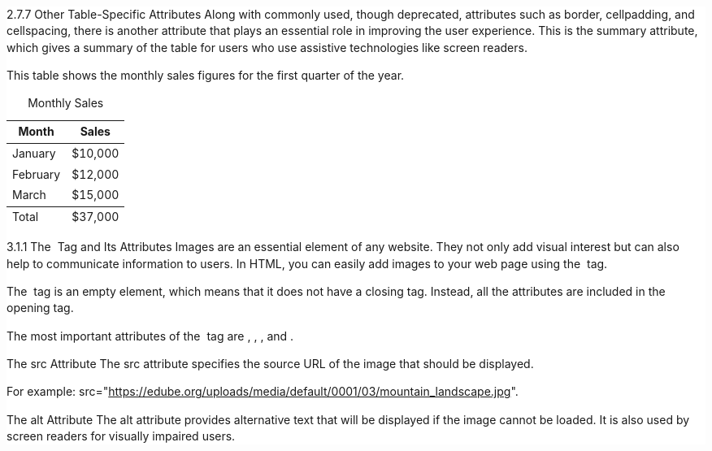2.7.7 Other Table-Specific Attributes
Along with commonly used, though deprecated, attributes such as border, cellpadding, and cellspacing, there is another attribute that plays an essential role in improving the user experience. This is the summary attribute, which gives a summary of the table for users who use assistive technologies like screen readers.

<table>
  <caption>Monthly Sales</caption>
  <thead>
    <tr>
      <th>Month</th>
      <th>Sales</th>
    </tr>
  </thead>
  <tbody>
    <tr>
      <td>January</td>
      <td>$10,000</td>
    </tr>
    <tr>
      <td>February</td>
      <td>$12,000</td>
    </tr>
    <tr>
      <td>March</td>
      <td>$15,000</td>
    </tr>
  </tbody>
  <tfoot>
    <tr>
      <td>Total</td>
      <td>$37,000</td>
    </tr>
  </tfoot>
  <summary>This table shows the monthly sales figures for the first quarter of the year.</summary>
</table>

3.1.1 The <img> Tag and Its Attributes
Images are an essential element of any website. They not only add visual interest but can also help to communicate information to users. In HTML, you can easily add images to your web page using the <img> tag.

The <img> tag is an empty element, which means that it does not have a closing tag. Instead, all the attributes are included in the opening tag.

The most important attributes of the <img> tag are <src>, <alt>, <width>, and <height>.

The src Attribute
The src attribute specifies the source URL of the image that should be displayed.

For example: src="https://edube.org/uploads/media/default/0001/03/mountain_landscape.jpg".

The alt Attribute
The alt attribute provides alternative text that will be displayed if the image cannot be loaded. It is also used by screen readers for visually impaired users.
